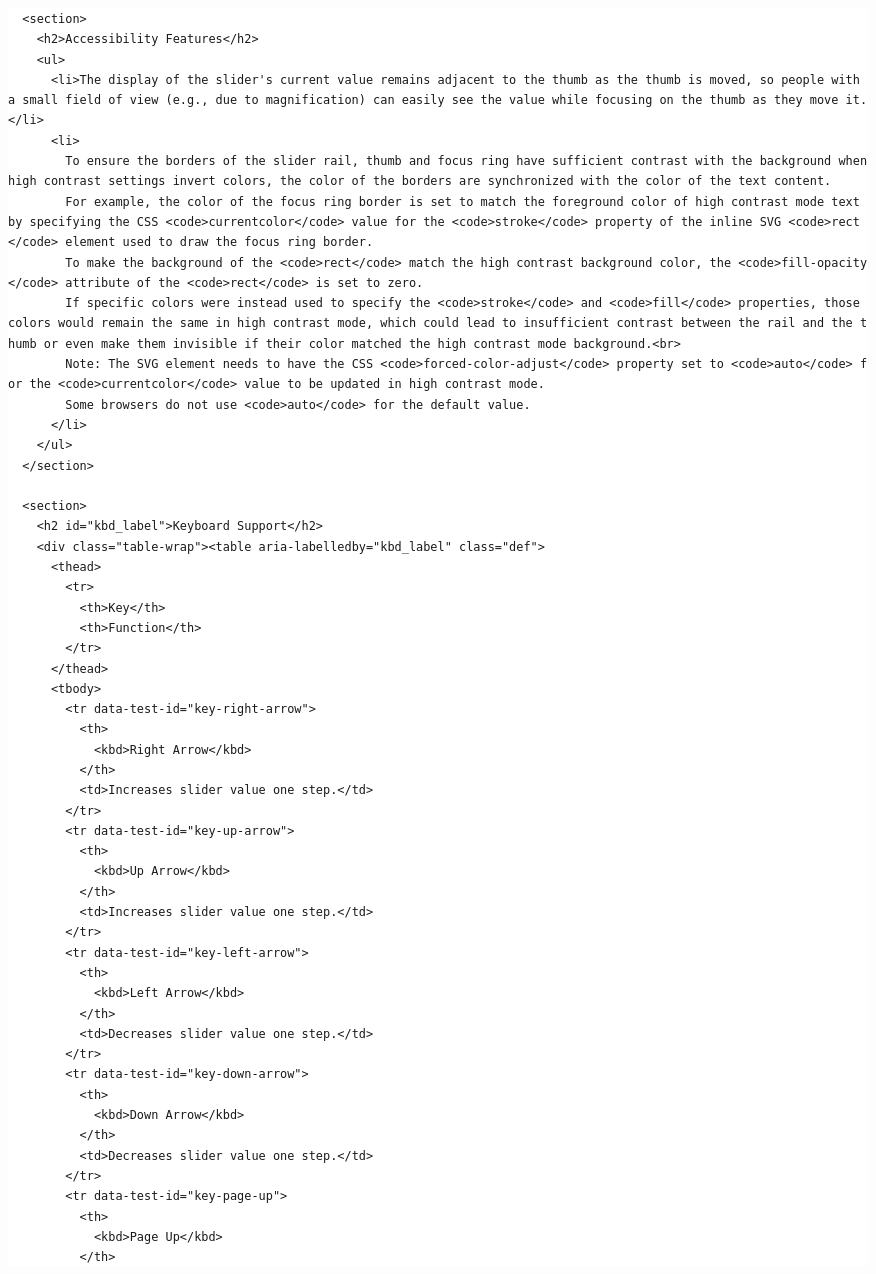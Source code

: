       <section>
        <h2>Accessibility Features</h2>
        <ul>
          <li>The display of the slider's current value remains adjacent to the thumb as the thumb is moved, so people with a small field of view (e.g., due to magnification) can easily see the value while focusing on the thumb as they move it.</li>
          <li>
            To ensure the borders of the slider rail, thumb and focus ring have sufficient contrast with the background when high contrast settings invert colors, the color of the borders are synchronized with the color of the text content.
            For example, the color of the focus ring border is set to match the foreground color of high contrast mode text by specifying the CSS <code>currentcolor</code> value for the <code>stroke</code> property of the inline SVG <code>rect</code> element used to draw the focus ring border.
            To make the background of the <code>rect</code> match the high contrast background color, the <code>fill-opacity</code> attribute of the <code>rect</code> is set to zero.
            If specific colors were instead used to specify the <code>stroke</code> and <code>fill</code> properties, those colors would remain the same in high contrast mode, which could lead to insufficient contrast between the rail and the thumb or even make them invisible if their color matched the high contrast mode background.<br>
            Note: The SVG element needs to have the CSS <code>forced-color-adjust</code> property set to <code>auto</code> for the <code>currentcolor</code> value to be updated in high contrast mode.
            Some browsers do not use <code>auto</code> for the default value.
          </li>
        </ul>
      </section>

      <section>
        <h2 id="kbd_label">Keyboard Support</h2>
        <div class="table-wrap"><table aria-labelledby="kbd_label" class="def">
          <thead>
            <tr>
              <th>Key</th>
              <th>Function</th>
            </tr>
          </thead>
          <tbody>
            <tr data-test-id="key-right-arrow">
              <th>
                <kbd>Right Arrow</kbd>
              </th>
              <td>Increases slider value one step.</td>
            </tr>
            <tr data-test-id="key-up-arrow">
              <th>
                <kbd>Up Arrow</kbd>
              </th>
              <td>Increases slider value one step.</td>
            </tr>
            <tr data-test-id="key-left-arrow">
              <th>
                <kbd>Left Arrow</kbd>
              </th>
              <td>Decreases slider value one step.</td>
            </tr>
            <tr data-test-id="key-down-arrow">
              <th>
                <kbd>Down Arrow</kbd>
              </th>
              <td>Decreases slider value one step.</td>
            </tr>
            <tr data-test-id="key-page-up">
              <th>
                <kbd>Page Up</kbd>
              </th>